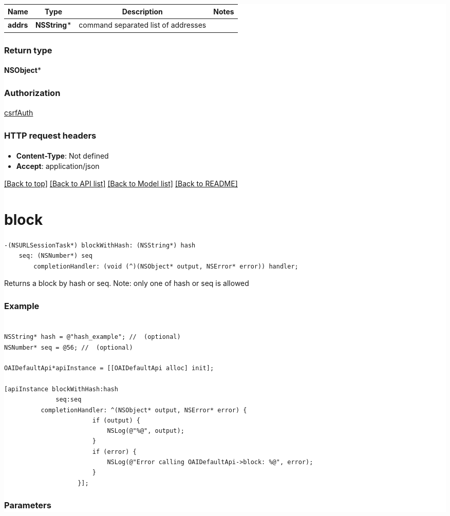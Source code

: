 Name | Type | Description  | Notes
------------- | ------------- | ------------- | -------------
 **addrs** | **NSString***| command separated list of addresses | 

### Return type

**NSObject***

### Authorization

[csrfAuth](../README.md#csrfAuth)

### HTTP request headers

 - **Content-Type**: Not defined
 - **Accept**: application/json

[[Back to top]](#) [[Back to API list]](../README.md#documentation-for-api-endpoints) [[Back to Model list]](../README.md#documentation-for-models) [[Back to README]](../README.md)

# **block**
```objc
-(NSURLSessionTask*) blockWithHash: (NSString*) hash
    seq: (NSNumber*) seq
        completionHandler: (void (^)(NSObject* output, NSError* error)) handler;
```



Returns a block by hash or seq. Note: only one of hash or seq is allowed

### Example 
```objc

NSString* hash = @"hash_example"; //  (optional)
NSNumber* seq = @56; //  (optional)

OAIDefaultApi*apiInstance = [[OAIDefaultApi alloc] init];

[apiInstance blockWithHash:hash
              seq:seq
          completionHandler: ^(NSObject* output, NSError* error) {
                        if (output) {
                            NSLog(@"%@", output);
                        }
                        if (error) {
                            NSLog(@"Error calling OAIDefaultApi->block: %@", error);
                        }
                    }];
```

### Parameters

